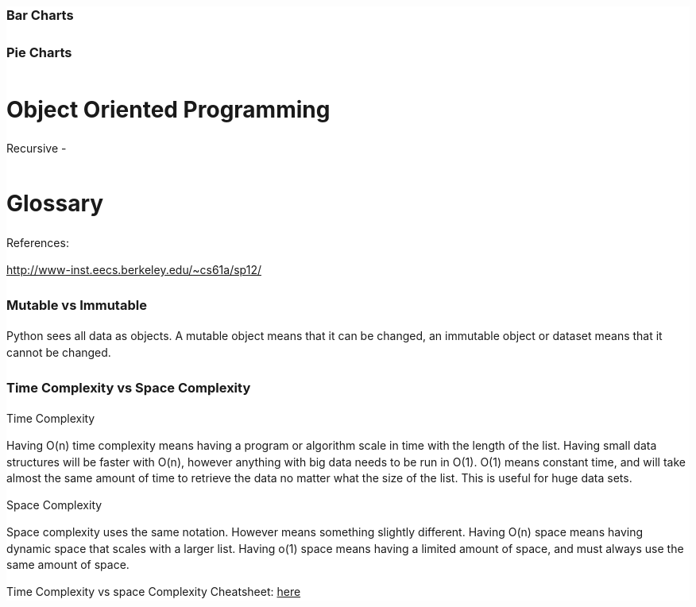 ### Bar Charts

### Pie Charts

# Object Oriented Programming

Recursive - 

# Glossary

References:

http://www-inst.eecs.berkeley.edu/~cs61a/sp12/

### Mutable vs Immutable

Python sees all data as objects. A mutable object means that it can be changed, an immutable object or dataset means that it cannot be changed. 

### Time Complexity vs Space Complexity

Time Complexity

Having O(n) time complexity means having a program or algorithm scale in time with the length of the list. Having small data structures will be faster with O(n), however anything with big data needs to be run in O(1).  O(1) means constant time, and will take almost the same amount of time to retrieve the data no matter what the size of the list. This is useful for huge data sets.

Space Complexity

Space complexity uses the same notation. However means something slightly different. Having O(n) space means having dynamic space that scales with a larger list. Having o(1) space means having a limited amount of space, and must always use the same amount of space. 

Time Complexity vs space Complexity Cheatsheet: [here](http://bigocheatsheet.com/)

